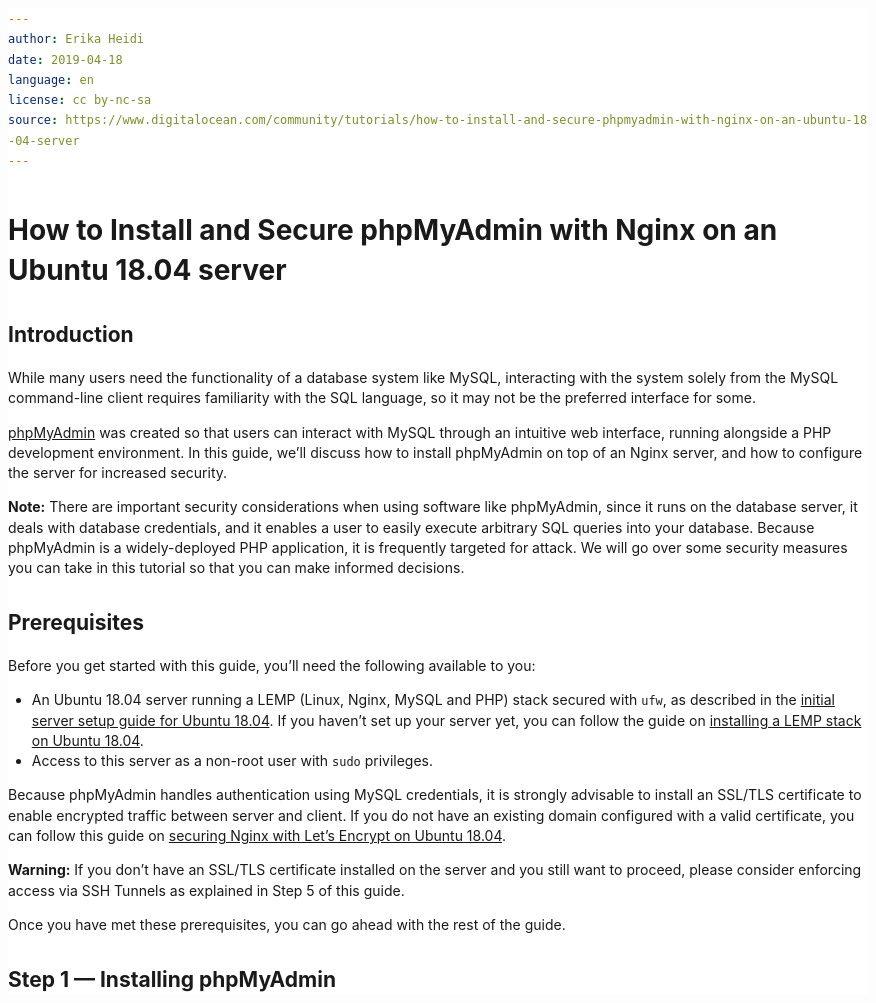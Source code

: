 ```yaml
---
author: Erika Heidi
date: 2019-04-18
language: en
license: cc by-nc-sa
source: https://www.digitalocean.com/community/tutorials/how-to-install-and-secure-phpmyadmin-with-nginx-on-an-ubuntu-18-04-server
---
```


# How to Install and Secure phpMyAdmin with Nginx on an Ubuntu 18.04 server

## Introduction

While many users need the functionality of a database system like MySQL, interacting with the system solely from the MySQL command-line client requires familiarity with the SQL language, so it may not be the preferred interface for some.

[phpMyAdmin](https://www.phpmyadmin.net/) was created so that users can interact with MySQL through an intuitive web interface, running alongside a PHP development environment. In this guide, we’ll discuss how to install phpMyAdmin on top of an Nginx server, and how to configure the server for increased security.

**Note:** There are important security considerations when using software like phpMyAdmin, since it runs on the database server, it deals with database credentials, and it enables a user to easily execute arbitrary SQL queries into your database. Because phpMyAdmin is a widely-deployed PHP application, it is frequently targeted for attack. We will go over some security measures you can take in this tutorial so that you can make informed decisions.

## Prerequisites

Before you get started with this guide, you’ll need the following available to you:

- An Ubuntu 18.04 server running a LEMP (Linux, Nginx, MySQL and PHP) stack secured with `ufw`, as described in the [initial server setup guide for Ubuntu 18.04](initial-server-setup-with-ubuntu-18-04). If you haven’t set up your server yet, you can follow the guide on [installing a LEMP stack on Ubuntu 18.04](how-to-install-linux-nginx-mysql-php-lemp-stack-ubuntu-18-04). 
- Access to this server as a non-root user with `sudo` privileges.

Because phpMyAdmin handles authentication using MySQL credentials, it is strongly advisable to install an SSL/TLS certificate to enable encrypted traffic between server and client. If you do not have an existing domain configured with a valid certificate, you can follow this guide on [securing Nginx with Let’s Encrypt on Ubuntu 18.04](how-to-secure-nginx-with-let-s-encrypt-on-ubuntu-18-04).

**Warning:** If you don’t have an SSL/TLS certificate installed on the server and you still want to proceed, please consider enforcing access via SSH Tunnels as explained in Step 5 of this guide.

Once you have met these prerequisites, you can go ahead with the rest of the guide.

## Step 1 — Installing phpMyAdmin
